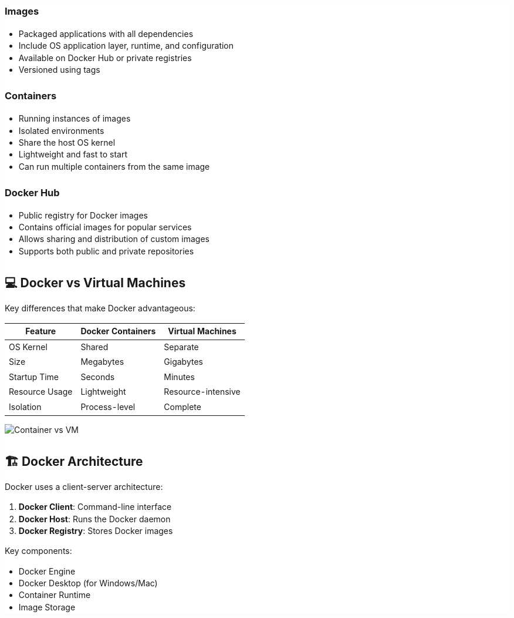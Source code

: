 ### Images
- Packaged applications with all dependencies
- Include OS application layer, runtime, and configuration
- Available on Docker Hub or private registries
- Versioned using tags

### Containers
- Running instances of images
- Isolated environments
- Share the host OS kernel
- Lightweight and fast to start
- Can run multiple containers from the same image

### Docker Hub
- Public registry for Docker images
- Contains official images for popular services
- Allows sharing and distribution of custom images
- Supports both public and private repositories

## 💻 Docker vs Virtual Machines

Key differences that make Docker advantageous:

| Feature | Docker Containers | Virtual Machines |
|---------|------------------|------------------|
| OS Kernel | Shared | Separate |
| Size | Megabytes | Gigabytes |
| Startup Time | Seconds | Minutes |
| Resource Usage | Lightweight | Resource-intensive |
| Isolation | Process-level | Complete |

![Container vs VM](images/container-vs-vm.png)


## 🏗 Docker Architecture

Docker uses a client-server architecture:

1. **Docker Client**: Command-line interface
2. **Docker Host**: Runs the Docker daemon
3. **Docker Registry**: Stores Docker images

Key components:
- Docker Engine
- Docker Desktop (for Windows/Mac)
- Container Runtime
- Image Storage
